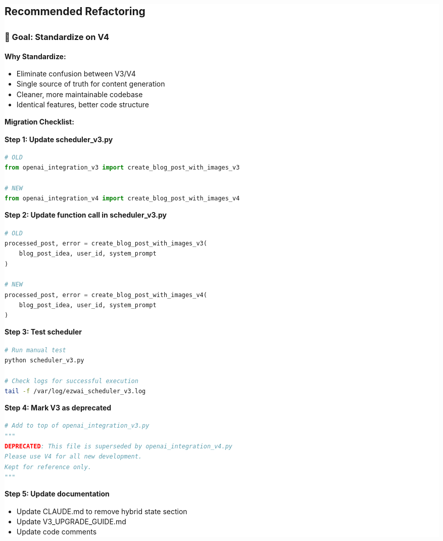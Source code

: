 ## Recommended Refactoring

### 🎯 Goal: Standardize on V4

**Why Standardize:**
- Eliminate confusion between V3/V4
- Single source of truth for content generation
- Cleaner, more maintainable codebase
- Identical features, better code structure

**Migration Checklist:**

**Step 1: Update scheduler_v3.py**
```python
# OLD
from openai_integration_v3 import create_blog_post_with_images_v3

# NEW
from openai_integration_v4 import create_blog_post_with_images_v4
```

**Step 2: Update function call in scheduler_v3.py**
```python
# OLD
processed_post, error = create_blog_post_with_images_v3(
    blog_post_idea, user_id, system_prompt
)

# NEW
processed_post, error = create_blog_post_with_images_v4(
    blog_post_idea, user_id, system_prompt
)
```

**Step 3: Test scheduler**
```bash
# Run manual test
python scheduler_v3.py

# Check logs for successful execution
tail -f /var/log/ezwai_scheduler_v3.log
```

**Step 4: Mark V3 as deprecated**
```python
# Add to top of openai_integration_v3.py
"""
DEPRECATED: This file is superseded by openai_integration_v4.py
Please use V4 for all new development.
Kept for reference only.
"""
```

**Step 5: Update documentation**
- Update CLAUDE.md to remove hybrid state section
- Update V3_UPGRADE_GUIDE.md
- Update code comments

